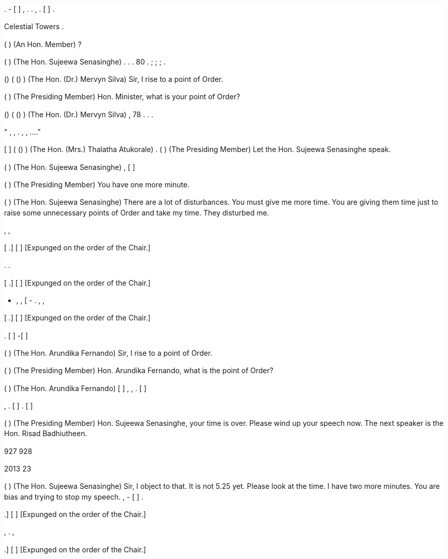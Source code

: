 . - [ ] , . . , . [ ] .

Celestial Towers .

( ) (An Hon. Member) ?

( ) (The Hon. Sujeewa Senasinghe) . . . 80 . ; ; ; .

() ( () ) (The Hon. (Dr.) Mervyn Silva) Sir, I rise to a point of Order.

( ) (The Presiding Member) Hon. Minister, what is your point of Order?

() ( () ) (The Hon. (Dr.) Mervyn Silva) , 78 . . .

" , , . , , ...."

[ ] ( () ) (The Hon. (Mrs.) Thalatha Atukorale) . ( ) (The Presiding Member) Let the Hon. Sujeewa Senasinghe speak.

( ) (The Hon. Sujeewa Senasinghe) , [ ]

( ) (The Presiding Member) You have one more minute.

( ) (The Hon. Sujeewa Senasinghe) There are a lot of disturbances. You must give me more time. You are giving them time just to raise some unnecessary points of Order and take my time. They disturbed me.

, ,

[ .] [ ] [Expunged on the order of the Chair.]

. .

[ .] [ ] [Expunged on the order of the Chair.]

- , , [ - . , ,

[ .] [ ] [Expunged on the order of the Chair.]

. [ ] -[ ]

( ) (The Hon. Arundika Fernando) Sir, I rise to a point of Order.

( ) (The Presiding Member) Hon. Arundika Fernando, what is the point of Order?

( ) (The Hon. Arundika Fernando) [ ] , , . [ ]

, . [ ] . [ ]

( ) (The Presiding Member) Hon. Sujeewa Senasinghe, your time is over. Please wind up your speech now. The next speaker is the Hon. Risad Badhiutheen.

927 928

2013 23

( ) (The Hon. Sujeewa Senasinghe) Sir, I object to that. It is not 5.25 yet. Please look at the time. I have two more minutes. You are bias and trying to stop my speech. , - [ ] .

.] [ ] [Expunged on the order of the Chair.]

, . ,

.] [ ] [Expunged on the order of the Chair.]
